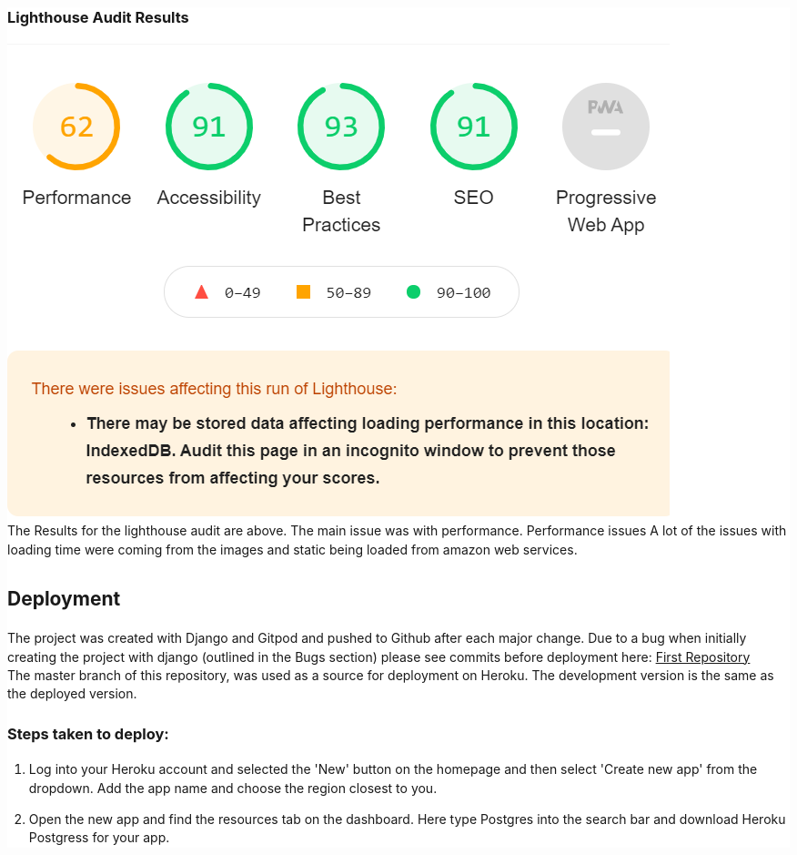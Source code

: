 ### Lighthouse Audit Results  
![Lighthouse](documentation/screenshots/lighthouse.PNG)  
The Results for the lighthouse audit are above. The main issue was with performance. Performance issues 
A lot of the issues with loading time were coming from the images and static being loaded from amazon web services.

## __Deployment__

The project was created with Django and Gitpod and pushed to Github after each major change. Due to a bug when initially creating the project 
with django (outlined in the Bugs section) please see commits before deployment here: [First Repository](https://github.com/LitzN/MS4-Henna/commits/master)  
The master branch of this repository, was used as a source for deployment on Heroku. The development version is the same as the deployed version.

### __Steps taken to deploy__:

1. Log into your Heroku account and selected the 'New' button on the homepage and then select 'Create new app' 
from the dropdown. Add the app name and choose the region closest to you.

2. Open the new app and find the resources tab on the dashboard. Here type Postgres into the search bar and download 
Heroku Postgress for your app.
